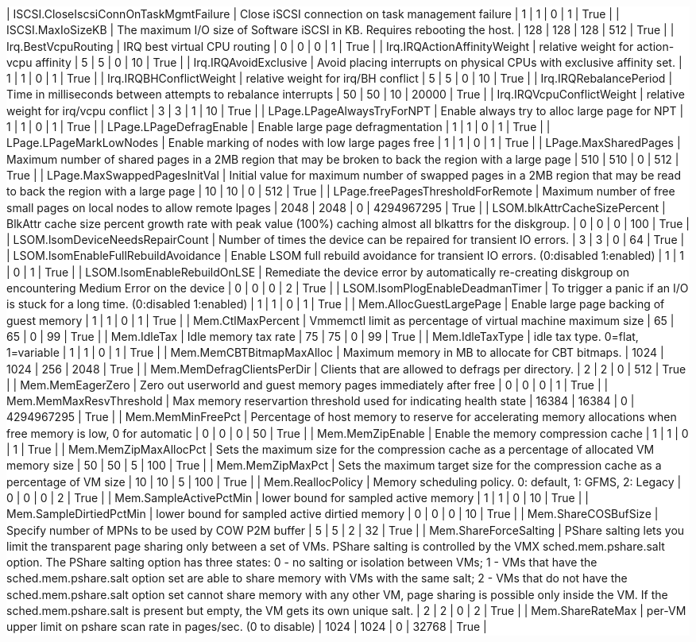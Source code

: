 | ISCSI.CloseIscsiConnOnTaskMgmtFailure | Close iSCSI connection on task management failure | 1 | 1 | 0 | 1 | True |
| ISCSI.MaxIoSizeKB | The maximum I/O size of Software iSCSI in KB. Requires rebooting the host. | 128 | 128 | 128 | 512 | True |
| Irq.BestVcpuRouting | IRQ best virtual CPU routing | 0 | 0 | 0 | 1 | True |
| Irq.IRQActionAffinityWeight | relative weight for action-vcpu affinity | 5 | 5 | 0 | 10 | True |
| Irq.IRQAvoidExclusive | Avoid placing interrupts on physical CPUs with exclusive affinity set. | 1 | 1 | 0 | 1 | True |
| Irq.IRQBHConflictWeight | relative weight for irq/BH conflict | 5 | 5 | 0 | 10 | True |
| Irq.IRQRebalancePeriod | Time in milliseconds between attempts to rebalance interrupts | 50 | 50 | 10 | 20000 | True |
| Irq.IRQVcpuConflictWeight | relative weight for irq/vcpu conflict | 3 | 3 | 1 | 10 | True |
| LPage.LPageAlwaysTryForNPT | Enable always try to alloc large page for NPT | 1 | 1 | 0 | 1 | True |
| LPage.LPageDefragEnable | Enable large page defragmentation | 1 | 1 | 0 | 1 | True |
| LPage.LPageMarkLowNodes | Enable marking of nodes with low large pages free | 1 | 1 | 0 | 1 | True |
| LPage.MaxSharedPages | Maximum number of shared pages in a 2MB region that may be broken to back the region with a large page | 510 | 510 | 0 | 512 | True |
| LPage.MaxSwappedPagesInitVal | Initial value for maximum number of swapped pages in a 2MB region that may be read to back the region with a large page | 10 | 10 | 0 | 512 | True |
| LPage.freePagesThresholdForRemote | Maximum number of free small pages on local nodes to allow remote lpages | 2048 | 2048 | 0 | 4294967295 | True |
| LSOM.blkAttrCacheSizePercent | BlkAttr cache size percent growth rate with peak value (100%) caching almost all blkattrs for the diskgroup. | 0 | 0 | 0 | 100 | True |
| LSOM.lsomDeviceNeedsRepairCount | Number of times the device can be repaired for transient IO errors. | 3 | 3 | 0 | 64 | True |
| LSOM.lsomEnableFullRebuildAvoidance | Enable LSOM full rebuild avoidance for transient IO errors. (0:disabled 1:enabled) | 1 | 1 | 0 | 1 | True |
| LSOM.lsomEnableRebuildOnLSE | Remediate the device error by automatically re-creating diskgroup on encountering Medium Error on the device | 0 | 0 | 0 | 2 | True |
| LSOM.lsomPlogEnableDeadmanTimer | To trigger a panic if an I/O is stuck for a long time. (0:disabled 1:enabled) | 1 | 1 | 0 | 1 | True |
| Mem.AllocGuestLargePage | Enable large page backing of guest memory | 1 | 1 | 0 | 1 | True |
| Mem.CtlMaxPercent | Vmmemctl limit as percentage of virtual machine maximum size | 65 | 65 | 0 | 99 | True |
| Mem.IdleTax | Idle memory tax rate | 75 | 75 | 0 | 99 | True |
| Mem.IdleTaxType | idle tax type. 0=flat, 1=variable | 1 | 1 | 0 | 1 | True |
| Mem.MemCBTBitmapMaxAlloc | Maximum memory in MB to allocate for CBT bitmaps. | 1024 | 1024 | 256 | 2048 | True |
| Mem.MemDefragClientsPerDir | Clients that are allowed to defrags per directory. | 2 | 2 | 0 | 512 | True |
| Mem.MemEagerZero | Zero out userworld and guest memory pages immediately after free | 0 | 0 | 0 | 1 | True |
| Mem.MemMaxResvThreshold | Max memory reservartion threshold used for indicating health state | 16384 | 16384 | 0 | 4294967295 | True |
| Mem.MemMinFreePct | Percentage of host memory to reserve for accelerating memory allocations when free memory is low, 0 for automatic | 0 | 0 | 0 | 50 | True |
| Mem.MemZipEnable | Enable the memory compression cache | 1 | 1 | 0 | 1 | True |
| Mem.MemZipMaxAllocPct | Sets the maximum size for the compression cache as a percentage of allocated VM memory size | 50 | 50 | 5 | 100 | True |
| Mem.MemZipMaxPct | Sets the maximum target size for the compression cache as a percentage of VM size | 10 | 10 | 5 | 100 | True |
| Mem.ReallocPolicy | Memory scheduling policy. 0: default, 1: GFMS, 2: Legacy | 0 | 0 | 0 | 2 | True |
| Mem.SampleActivePctMin | lower bound for sampled active memory | 1 | 1 | 0 | 10 | True |
| Mem.SampleDirtiedPctMin | lower bound for sampled active dirtied memory | 0 | 0 | 0 | 10 | True |
| Mem.ShareCOSBufSize | Specify number of MPNs to be used by COW P2M buffer | 5 | 5 | 2 | 32 | True |
| Mem.ShareForceSalting | PShare salting lets you limit the transparent page sharing only between a set of VMs. PShare salting is controlled by the VMX sched.mem.pshare.salt option. The PShare salting option has three states: 0 - no salting or isolation between VMs; 1 - VMs that have the sched.mem.pshare.salt option set are able to share memory with VMs with the same salt; 2 - VMs that do not have the sched.mem.pshare.salt option set cannot share memory with any other VM, page sharing is possible only inside the VM. If the  sched.mem.pshare.salt is present but empty, the VM gets its own unique salt. | 2 | 2 | 0 | 2 | True |
| Mem.ShareRateMax | per-VM upper limit on pshare scan rate in pages/sec. (0 to disable) | 1024 | 1024 | 0 | 32768 | True |